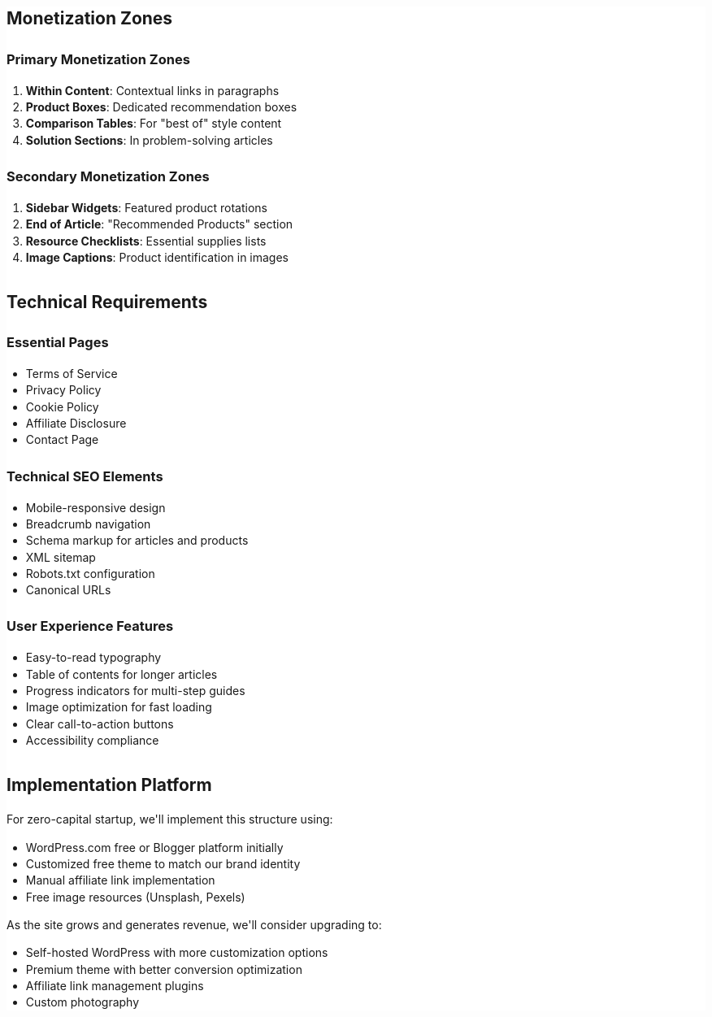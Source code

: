 ## Monetization Zones

### Primary Monetization Zones
1. **Within Content**: Contextual links in paragraphs
2. **Product Boxes**: Dedicated recommendation boxes
3. **Comparison Tables**: For "best of" style content
4. **Solution Sections**: In problem-solving articles

### Secondary Monetization Zones
1. **Sidebar Widgets**: Featured product rotations
2. **End of Article**: "Recommended Products" section
3. **Resource Checklists**: Essential supplies lists
4. **Image Captions**: Product identification in images

## Technical Requirements

### Essential Pages
- Terms of Service
- Privacy Policy
- Cookie Policy
- Affiliate Disclosure
- Contact Page

### Technical SEO Elements
- Mobile-responsive design
- Breadcrumb navigation
- Schema markup for articles and products
- XML sitemap
- Robots.txt configuration
- Canonical URLs

### User Experience Features
- Easy-to-read typography
- Table of contents for longer articles
- Progress indicators for multi-step guides
- Image optimization for fast loading
- Clear call-to-action buttons
- Accessibility compliance

## Implementation Platform

For zero-capital startup, we'll implement this structure using:
- WordPress.com free or Blogger platform initially
- Customized free theme to match our brand identity
- Manual affiliate link implementation
- Free image resources (Unsplash, Pexels)

As the site grows and generates revenue, we'll consider upgrading to:
- Self-hosted WordPress with more customization options
- Premium theme with better conversion optimization
- Affiliate link management plugins
- Custom photography
